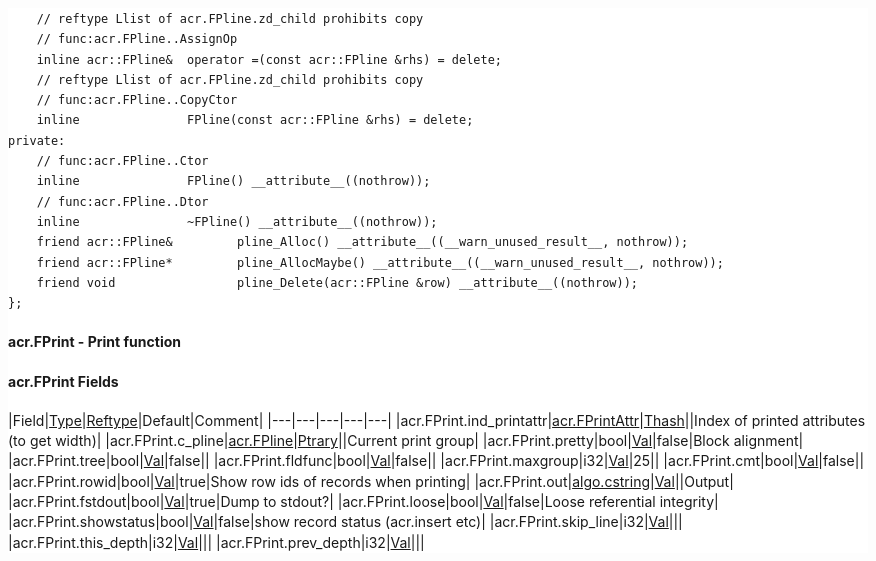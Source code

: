 ```
    // reftype Llist of acr.FPline.zd_child prohibits copy
    // func:acr.FPline..AssignOp
    inline acr::FPline&  operator =(const acr::FPline &rhs) = delete;
    // reftype Llist of acr.FPline.zd_child prohibits copy
    // func:acr.FPline..CopyCtor
    inline               FPline(const acr::FPline &rhs) = delete;
private:
    // func:acr.FPline..Ctor
    inline               FPline() __attribute__((nothrow));
    // func:acr.FPline..Dtor
    inline               ~FPline() __attribute__((nothrow));
    friend acr::FPline&         pline_Alloc() __attribute__((__warn_unused_result__, nothrow));
    friend acr::FPline*         pline_AllocMaybe() __attribute__((__warn_unused_result__, nothrow));
    friend void                 pline_Delete(acr::FPline &row) __attribute__((nothrow));
};
```

#### acr.FPrint - Print function
<a href="#acr-fprint"></a>

#### acr.FPrint Fields
<a href="#acr-fprint-fields"></a>
|Field|[Type](/txt/ssimdb/dmmeta/ctype.md)|[Reftype](/txt/ssimdb/dmmeta/reftype.md)|Default|Comment|
|---|---|---|---|---|
|acr.FPrint.ind_printattr|[acr.FPrintAttr](/txt/exe/acr/internals.md#acr-fprintattr)|[Thash](/txt/exe/amc/reftypes.md#thash)||Index of printed attributes (to get width)|
|acr.FPrint.c_pline|[acr.FPline](/txt/exe/acr/internals.md#acr-fpline)|[Ptrary](/txt/exe/amc/reftypes.md#ptrary)||Current print group|
|acr.FPrint.pretty|bool|[Val](/txt/exe/amc/reftypes.md#val)|false|Block alignment|
|acr.FPrint.tree|bool|[Val](/txt/exe/amc/reftypes.md#val)|false||
|acr.FPrint.fldfunc|bool|[Val](/txt/exe/amc/reftypes.md#val)|false||
|acr.FPrint.maxgroup|i32|[Val](/txt/exe/amc/reftypes.md#val)|25||
|acr.FPrint.cmt|bool|[Val](/txt/exe/amc/reftypes.md#val)|false||
|acr.FPrint.rowid|bool|[Val](/txt/exe/amc/reftypes.md#val)|true|Show row ids of records when printing|
|acr.FPrint.out|[algo.cstring](/txt/protocol/algo/cstring.md)|[Val](/txt/exe/amc/reftypes.md#val)||Output|
|acr.FPrint.fstdout|bool|[Val](/txt/exe/amc/reftypes.md#val)|true|Dump to stdout?|
|acr.FPrint.loose|bool|[Val](/txt/exe/amc/reftypes.md#val)|false|Loose referential integrity|
|acr.FPrint.showstatus|bool|[Val](/txt/exe/amc/reftypes.md#val)|false|show record status (acr.insert etc)|
|acr.FPrint.skip_line|i32|[Val](/txt/exe/amc/reftypes.md#val)|||
|acr.FPrint.this_depth|i32|[Val](/txt/exe/amc/reftypes.md#val)|||
|acr.FPrint.prev_depth|i32|[Val](/txt/exe/amc/reftypes.md#val)|||
